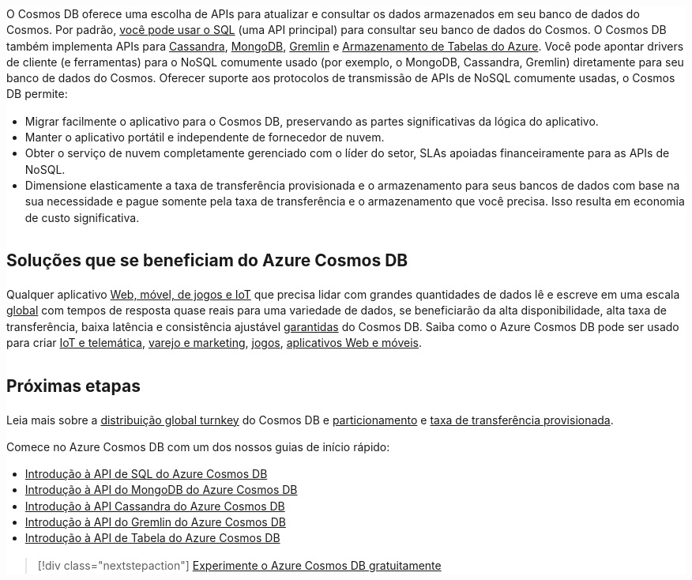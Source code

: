 O Cosmos DB oferece uma escolha de APIs para atualizar e consultar os dados armazenados em seu banco de dados do Cosmos. Por padrão, [você pode usar o SQL](how-to-sql-query.md) (uma API principal) para consultar seu banco de dados do Cosmos. O Cosmos DB também implementa APIs para [Cassandra](cassandra-introduction.md), [MongoDB](mongodb-introduction.md), [Gremlin](graph-introduction.md) e [Armazenamento de Tabelas do Azure](table-introduction.md). Você pode apontar drivers de cliente (e ferramentas) para o NoSQL comumente usado (por exemplo, o MongoDB, Cassandra, Gremlin) diretamente para seu banco de dados do Cosmos. Oferecer suporte aos protocolos de transmissão de APIs de NoSQL comumente usadas, o Cosmos DB permite:

* Migrar facilmente o aplicativo para o Cosmos DB, preservando as partes significativas da lógica do aplicativo.
* Manter o aplicativo portátil e independente de fornecedor de nuvem.
* Obter o serviço de nuvem completamente gerenciado com o líder do setor, SLAs apoiadas financeiramente para as APIs de NoSQL. 
* Dimensione elasticamente a taxa de transferência provisionada e o armazenamento para seus bancos de dados com base na sua necessidade e pague somente pela taxa de transferência e o armazenamento que você precisa. Isso resulta em economia de custo significativa.

## <a name="solutions-that-benefit-from-azure-cosmos-db"></a>Soluções que se beneficiam do Azure Cosmos DB

Qualquer aplicativo [Web, móvel, de jogos e IoT](use-cases.md) que precisa lidar com grandes quantidades de dados lê e escreve em uma escala [global](distribute-data-globally.md) com tempos de resposta quase reais para uma variedade de dados, se beneficiarão da alta disponibilidade, alta taxa de transferência, baixa latência e consistência ajustável [garantidas](https://azure.microsoft.com/support/legal/sla/cosmos-db/) do Cosmos DB. Saiba como o Azure Cosmos DB pode ser usado para criar [IoT e telemática](use-cases.md#iot-and-telematics), [varejo e marketing](use-cases.md#retail-and-marketing), [jogos](use-cases.md#gaming), [aplicativos Web e móveis](use-cases.md#web-and-mobile-applications).

## <a name="next-steps"></a>Próximas etapas

Leia mais sobre a [distribuição global turnkey](distribute-data-globally.md) do Cosmos DB e [particionamento](partitioning-overview.md) e [taxa de transferência provisionada](request-units.md).

Comece no Azure Cosmos DB com um dos nossos guias de início rápido:

* [Introdução à API de SQL do Azure Cosmos DB](create-sql-api-dotnet.md)
* [Introdução à API do MongoDB do Azure Cosmos DB](create-mongodb-nodejs.md)
* [Introdução à API Cassandra do Azure Cosmos DB](create-cassandra-dotnet.md)
* [Introdução à API do Gremlin do Azure Cosmos DB](create-graph-dotnet.md)
* [Introdução à API de Tabela do Azure Cosmos DB](create-table-dotnet.md)

> [!div class="nextstepaction"]
> [Experimente o Azure Cosmos DB gratuitamente](https://azure.microsoft.com/try/cosmosdb/)
